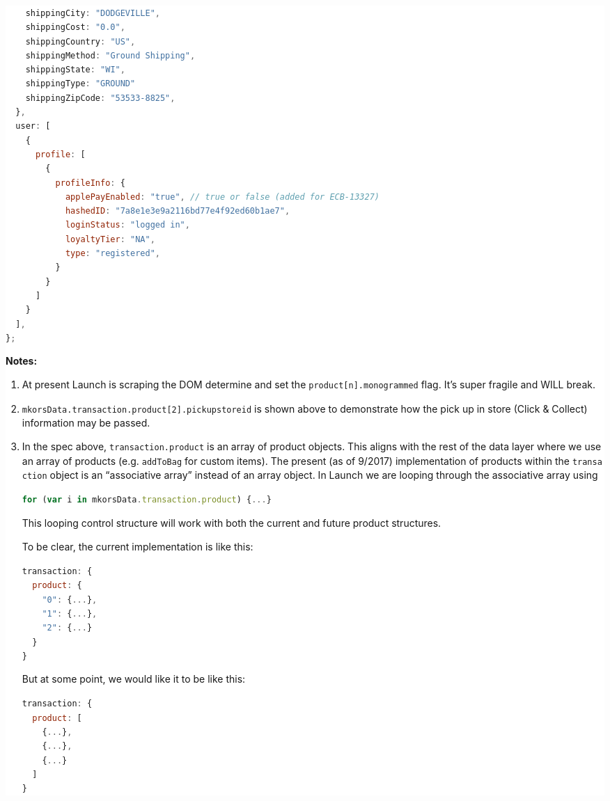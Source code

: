```javascript
    shippingCity: "DODGEVILLE",
    shippingCost: "0.0",
    shippingCountry: "US",
    shippingMethod: "Ground Shipping",
    shippingState: "WI",
    shippingType: "GROUND"
    shippingZipCode: "53533-8825",
  },
  user: [
    {
      profile: [
        {
          profileInfo: {
            applePayEnabled: "true", // true or false (added for ECB-13327)
            hashedID: "7a8e1e3e9a2116bd77e4f92ed60b1ae7",
            loginStatus: "logged in",
            loyaltyTier: "NA",
            type: "registered",
          }
        }
      ]
    }
  ],
};
```

**Notes:** 
1. At present Launch is scraping the DOM determine and set the `product[n].monogrammed` flag. It’s super fragile and WILL break.
2. `mkorsData.transaction.product[2].pickupstoreid` is shown above to demonstrate how the pick up in store (Click &amp; Collect) information may be passed.
3. In the spec above, `transaction.product` is an array of product objects. This aligns with the rest of the data layer where we use an array of products (e.g. `addToBag` for custom items). The present (as of 9/2017) implementation of products within the `transaction` object is an “associative array” instead of an array object. In Launch we are looping through the associative array using
    ```javascript
    for (var i in mkorsData.transaction.product) {...}
    ```
    This looping control structure will work with both the current and future product structures.
    
    To be clear, the current implementation is like this:
    ```javascript
    transaction: {
      product: {
        "0": {...},
        "1": {...},
        "2": {...}
      }
    }
    ```
    But at some point, we would like it to be like this:
    ```javascript
    transaction: {
      product: [
        {...},
        {...},
        {...}
      ]
    }
    ```
